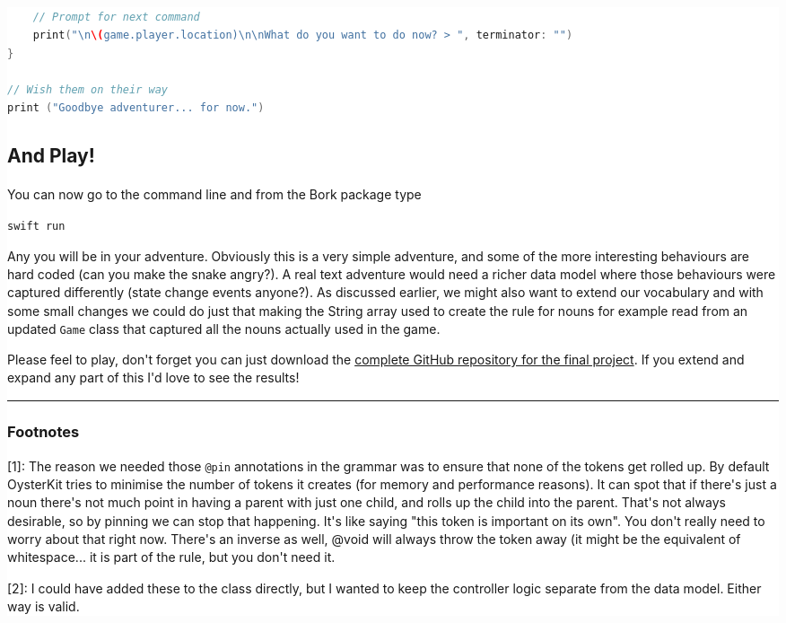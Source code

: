```swift
    // Prompt for next command
    print("\n\(game.player.location)\n\nWhat do you want to do now? > ", terminator: "")
}

// Wish them on their way
print ("Goodbye adventurer... for now.")
```

## And Play!

You can now go to the command line and from the Bork package type

	swift run
	
Any you will be in your adventure. Obviously this is a very simple adventure, and some of the more interesting behaviours are hard coded (can you make the snake angry?). A real text adventure would need a richer data model where those behaviours were captured differently (state change events anyone?). As discussed earlier, we might also want to extend our vocabulary and with some small changes we could do just that making the String array used to create the rule for nouns for example read from an updated `Game` class that captured all the nouns actually used in the game. 

Please feel to play, don't forget you can just download the [complete GitHub repository for the final project](https://github.com/SwiftStudies/Bork). If you extend and expand any part of this I'd love to see the results!

--------

### Footnotes

[1]: The reason we needed those ```@pin``` annotations in the grammar was to ensure that none of the tokens get rolled up. By default OysterKit tries to minimise the number of tokens it creates (for memory and performance reasons). It can spot that if there's just a noun there's not much point in having a parent with just one child, and rolls up the child into the parent. That's not always desirable, so by pinning we can stop that happening. It's like saying "this token is important on its own". You don't really need to worry about that right now. There's an inverse as well, @void will always throw the token away (it might be the equivalent of whitespace... it is part of the rule, but you don't need it. 

[2]: I could have added these to the class directly, but I wanted to keep the controller logic separate from the data model. Either way is valid. 
